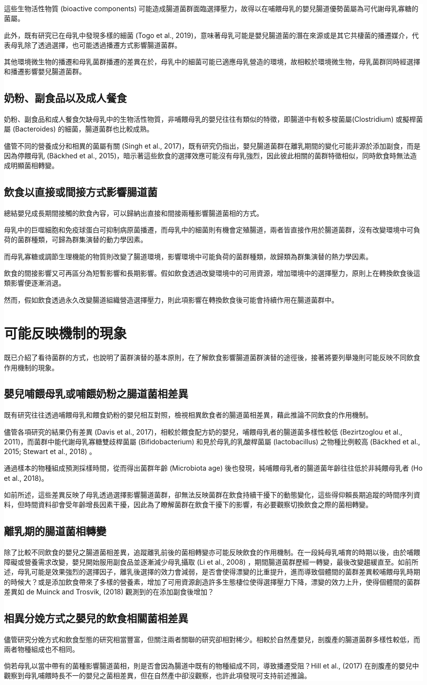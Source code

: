 這些生物活性物質 (bioactive components) 可能造成腸道菌群面臨選擇壓力，故得以在哺餵母乳的嬰兒腸道優勢菌屬為可代謝母乳寡糖的菌屬。

此外，既有研究已在母乳中發現多樣的細菌 (Togo et al., 2019)，意味著母乳可能是嬰兒腸道菌的潛在來源或是其它共棲菌的播遷媒介，代表母乳除了透過選擇，也可能透過播遷方式影響腸道菌群。

其他環境微生物的播遷和母乳菌群播遷的差異在於，母乳中的細菌可能已適應母乳營造的環境，故相較於環境微生物，母乳菌群同時經選擇和播遷影響嬰兒腸道菌群。

## 奶粉、副食品以及成人餐食

奶粉、副食品和成人餐食欠缺母乳中的生物活性物質，非哺餵母乳的嬰兒往往有類似的特徵，即腸道中有較多梭菌屬(Clostridium) 或擬桿菌屬 (Bacteroides) 的細菌，腸道菌群也比較成熟。

儘管不同的營養成分和相異的菌屬有關 (Singh et al., 2017)，既有研究仍指出，嬰兒腸道菌群在離乳期間的變化可能非源於添加副食，而是因為停餵母乳 (Bäckhed et al., 2015)，暗示著這些飲食的選擇效應可能沒有母乳強烈，因此彼此相關的菌群特徵相似，同時飲食時無法造成明顯菌相轉變。

## 飲食以直接或間接方式影響腸道菌

總結嬰兒成長期間接觸的飲食內容，可以歸納出直接和間接兩種影響腸道菌相的方式。

母乳中的巨噬細胞和免疫球蛋白可抑制病原菌播遷，而母乳中的細菌則有機會定殖腸道，兩者皆直接作用於腸道菌群，沒有改變環境中可負荷的菌群種類，可歸為群集演替的動力學因素。

而母乳寡糖或調節生理機能的物質則改變了腸道環境，影響環境中可能負荷的菌群種類，故歸類為群集演替的熱力學因素。

飲食的間接影響又可再區分為短暫影響和長期影響。假如飲食透過改變環境中的可用資源，增加環境中的選擇壓力，原則上在轉換飲食後這類影響便逐漸消退。

然而，假如飲食透過永久改變腸道組織營造選擇壓力，則此項影響在轉換飲食後可能會持續作用在腸道菌群中。


# 可能反映機制的現象

既已介紹了看待菌群的方式，也說明了菌群演替的基本原則，在了解飲食影響腸道菌群演替的途徑後，接著將要列舉幾則可能反映不同飲食作用機制的現象。

## 嬰兒哺餵母乳或哺餵奶粉之腸道菌相差異

既有研究往往透過哺餵母乳和餵食奶粉的嬰兒相互對照，檢視相異飲食者的腸道菌相差異，藉此推論不同飲食的作用機制。

儘管各項研究的結果仍有差異 (Davis et al., 2017)，相較於餵食配方奶的嬰兒，哺餵母乳者的腸道菌多樣性較低 (Bezirtzoglou et al., 2011)，而菌群中能代謝母乳寡糖雙歧桿菌屬 (Bifidobacterium) 和見於母乳的乳酸桿菌屬 (lactobacillus) 之物種比例較高 (Bäckhed et al., 2015; Stewart et al., 2018) 。

通過樣本的物種組成預測採樣時間，從而得出菌群年齡 (Microbiota age) 後也發現，純哺餵母乳者的腸道菌年齡往往低於非純餵母乳者 (Ho et al., 2018)。

如前所述，這些差異反映了母乳透過選擇影響腸道菌群，卻無法反映菌群在飲食持續干擾下的動態變化，這些得仰賴長期追蹤的時間序列資料，但時間資料卻會受年齡增長因素干擾，因此為了瞭解菌群在飲食干擾下的影響，有必要觀察切換飲食之際的菌相轉變。

## 離乳期的腸道菌相轉變

除了比較不同飲食的嬰兒之腸道菌相差異，追蹤離乳前後的菌相轉變亦可能反映飲食的作用機制。在一段純母乳哺育的時期以後，由於哺餵障礙或營養需求改變，嬰兒開始服用副食品並逐漸減少母乳攝取 (Li et al., 2008) ，期間腸道菌群歷經一轉變，最後改變趨緩直至。如前所述，母乳可能是效果強烈的選擇因子，離乳後選擇的效力會減弱，是否會使得漂變的比重提升，進而導致個體間的菌群差異較哺餵母乳時期的時候大？或是添加飲食帶來了多樣的營養素，增加了可用資源創造許多生態棲位使得選擇壓力下降，漂變的效力上升，使得個體間的菌群差異如 de Muinck and Trosvik, (2018) 觀測到的在添加副食後增加？

## 相異分娩方式之嬰兒的飲食相關菌相差異

儘管研究分娩方式和飲食型態的研究相當豐富，但關注兩者關聯的研究卻相對稀少。相較於自然產嬰兒，剖腹產的腸道菌群多樣性較低，而兩者物種組成也不相同。

倘若母乳以當中帶有的菌種影響腸道菌相，則是否會因為腸道中既有的物種組成不同，導致播遷受阻？Hill et al., (2017) 在剖腹產的嬰兒中觀察到母乳哺餵時長不一的嬰兒之菌相差異，但在自然產中卻沒觀察，也許此項發現可支持前述推論。
